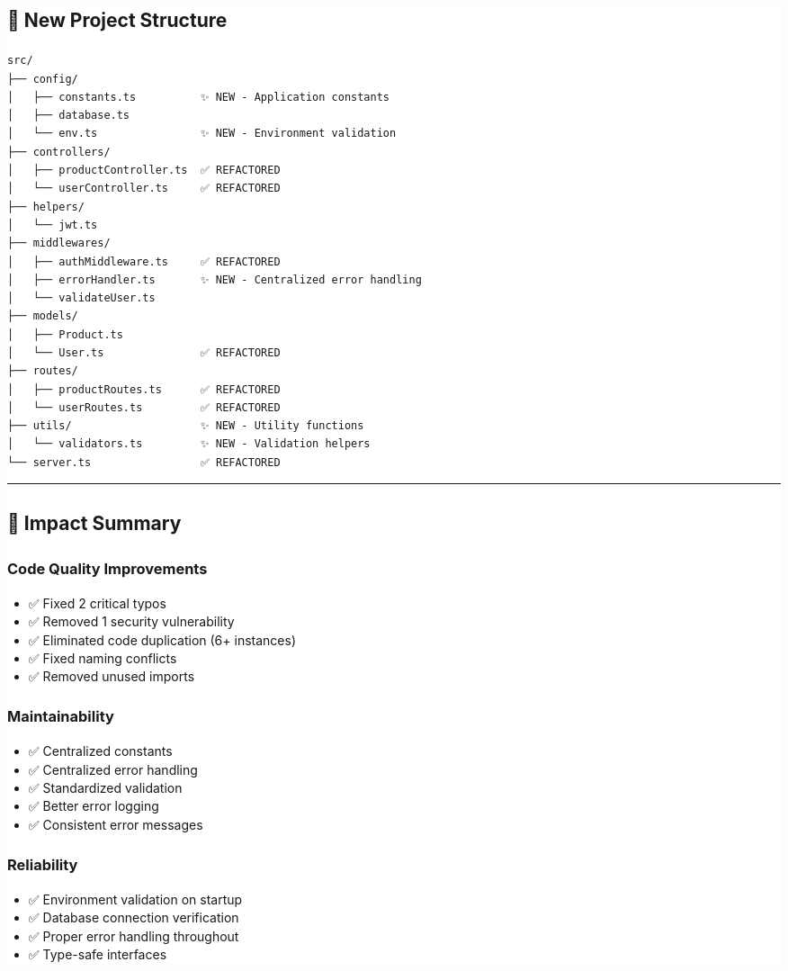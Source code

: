 
## 📁 New Project Structure

```
src/
├── config/
│   ├── constants.ts          ✨ NEW - Application constants
│   ├── database.ts
│   └── env.ts                ✨ NEW - Environment validation
├── controllers/
│   ├── productController.ts  ✅ REFACTORED
│   └── userController.ts     ✅ REFACTORED
├── helpers/
│   └── jwt.ts
├── middlewares/
│   ├── authMiddleware.ts     ✅ REFACTORED
│   ├── errorHandler.ts       ✨ NEW - Centralized error handling
│   └── validateUser.ts
├── models/
│   ├── Product.ts
│   └── User.ts               ✅ REFACTORED
├── routes/
│   ├── productRoutes.ts      ✅ REFACTORED
│   └── userRoutes.ts         ✅ REFACTORED
├── utils/                    ✨ NEW - Utility functions
│   └── validators.ts         ✨ NEW - Validation helpers
└── server.ts                 ✅ REFACTORED
```

---

## 🎯 Impact Summary

### Code Quality Improvements
- ✅ Fixed 2 critical typos
- ✅ Removed 1 security vulnerability
- ✅ Eliminated code duplication (6+ instances)
- ✅ Fixed naming conflicts
- ✅ Removed unused imports

### Maintainability
- ✅ Centralized constants
- ✅ Centralized error handling
- ✅ Standardized validation
- ✅ Better error logging
- ✅ Consistent error messages

### Reliability
- ✅ Environment validation on startup
- ✅ Database connection verification
- ✅ Proper error handling throughout
- ✅ Type-safe interfaces
